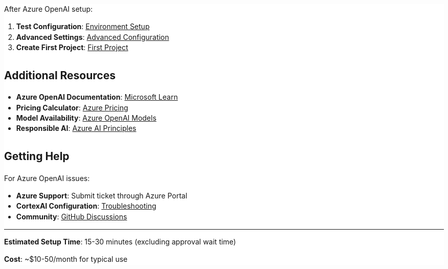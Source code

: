 After Azure OpenAI setup:

1. **Test Configuration**: [Environment Setup](environment-setup.md)
2. **Advanced Settings**: [Advanced Configuration](advanced-configuration.md)
3. **Create First Project**: [First Project](../getting-started/first-project.md)

## Additional Resources

- **Azure OpenAI Documentation**: [Microsoft Learn](https://learn.microsoft.com/azure/ai-services/openai/)
- **Pricing Calculator**: [Azure Pricing](https://azure.microsoft.com/pricing/calculator/)
- **Model Availability**: [Azure OpenAI Models](https://learn.microsoft.com/azure/ai-services/openai/concepts/models)
- **Responsible AI**: [Azure AI Principles](https://www.microsoft.com/ai/responsible-ai)

## Getting Help

For Azure OpenAI issues:

- **Azure Support**: Submit ticket through Azure Portal
- **CortexAI Configuration**: [Troubleshooting](../troubleshooting/common-issues.md)
- **Community**: [GitHub Discussions](https://github.com/theelderemo/cortexai/discussions)

---

**Estimated Setup Time**: 15-30 minutes (excluding approval wait time)

**Cost**: ~$10-50/month for typical use
